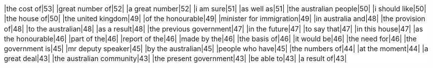 |the cost of|53|
|great number of|52|
|a great number|52|
|i am sure|51|
|as well as|51|
|the australian people|50|
|i should like|50|
|the house of|50|
|the united kingdom|49|
|of the honourable|49|
|minister for immigration|49|
|in australia and|48|
|the provision of|48|
|to the australian|48|
|as a result|48|
|the previous government|47|
|in the future|47|
|to say that|47|
|in this house|47|
|as the honourable|46|
|part of the|46|
|report of the|46|
|made by the|46|
|the basis of|46|
|it would be|46|
|the need for|46|
|the government is|45|
|mr deputy speaker|45|
|by the australian|45|
|people who have|45|
|the numbers of|44|
|at the moment|44|
|a great deal|43|
|the australian community|43|
|the present government|43|
|be able to|43|
|a result of|43|